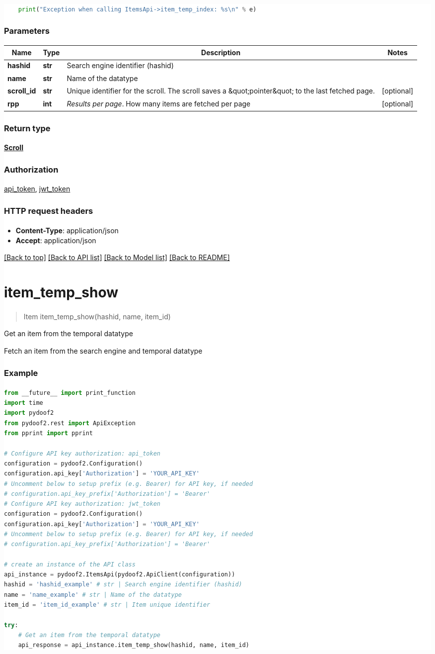 ```python
    print("Exception when calling ItemsApi->item_temp_index: %s\n" % e)
```

### Parameters

Name | Type | Description  | Notes
------------- | ------------- | ------------- | -------------
 **hashid** | **str**| Search engine identifier (hashid) | 
 **name** | **str**| Name of the datatype | 
 **scroll_id** | **str**| Unique identifier for the scroll. The scroll saves a \&quot;pointer\&quot; to the last fetched page. | [optional] 
 **rpp** | **int**| _Results per page_. How many items are fetched per page | [optional] 

### Return type

[**Scroll**](Scroll.md)

### Authorization

[api_token](../README.md#api_token), [jwt_token](../README.md#jwt_token)

### HTTP request headers

 - **Content-Type**: application/json
 - **Accept**: application/json

[[Back to top]](#) [[Back to API list]](../README.md#documentation-for-api-endpoints) [[Back to Model list]](../README.md#documentation-for-models) [[Back to README]](../README.md)

# **item_temp_show**
> Item item_temp_show(hashid, name, item_id)

Get an item from the temporal datatype

Fetch an item from the search engine and temporal datatype

### Example
```python
from __future__ import print_function
import time
import pydoof2
from pydoof2.rest import ApiException
from pprint import pprint

# Configure API key authorization: api_token
configuration = pydoof2.Configuration()
configuration.api_key['Authorization'] = 'YOUR_API_KEY'
# Uncomment below to setup prefix (e.g. Bearer) for API key, if needed
# configuration.api_key_prefix['Authorization'] = 'Bearer'
# Configure API key authorization: jwt_token
configuration = pydoof2.Configuration()
configuration.api_key['Authorization'] = 'YOUR_API_KEY'
# Uncomment below to setup prefix (e.g. Bearer) for API key, if needed
# configuration.api_key_prefix['Authorization'] = 'Bearer'

# create an instance of the API class
api_instance = pydoof2.ItemsApi(pydoof2.ApiClient(configuration))
hashid = 'hashid_example' # str | Search engine identifier (hashid)
name = 'name_example' # str | Name of the datatype
item_id = 'item_id_example' # str | Item unique identifier

try:
    # Get an item from the temporal datatype
    api_response = api_instance.item_temp_show(hashid, name, item_id)
```